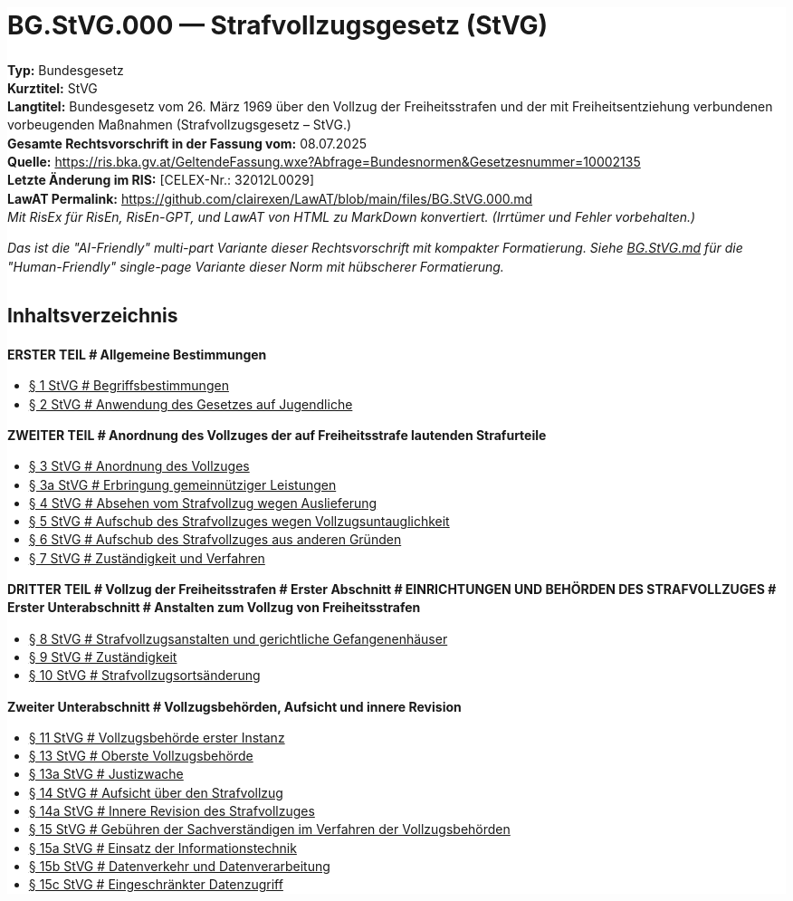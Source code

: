 # BG.StVG.000 — Strafvollzugsgesetz (StVG)
**Typ:** Bundesgesetz  
**Kurztitel:** StVG  
**Langtitel:** Bundesgesetz vom 26. März 1969 über den Vollzug der Freiheitsstrafen und der mit Freiheitsentziehung verbundenen vorbeugenden Maßnahmen (Strafvollzugsgesetz – StVG.)  
**Gesamte Rechtsvorschrift in der Fassung vom:** 08.07.2025  
**Quelle:** https://ris.bka.gv.at/GeltendeFassung.wxe?Abfrage=Bundesnormen&Gesetzesnummer=10002135  
**Letzte Änderung im RIS:** [CELEX-Nr.: 32012L0029]  
**LawAT Permalink:** https://github.com/clairexen/LawAT/blob/main/files/BG.StVG.000.md  
*Mit RisEx für RisEn, RisEn-GPT, und LawAT von HTML zu MarkDown konvertiert. (Irrtümer und Fehler vorbehalten.)*

*Das ist die "AI-Friendly" multi-part Variante dieser Rechtsvorschrift mit kompakter Formatierung. Siehe [BG.StVG.md](BG.StVG.md) für die "Human-Friendly" single-page Variante dieser Norm mit hübscherer Formatierung.*

## Inhaltsverzeichnis

**ERSTER TEIL # Allgemeine Bestimmungen**  
* [§ 1 StVG # Begriffsbestimmungen](BG.StVG.001.md#-1-stvg--begriffsbestimmungen)  
* [§ 2 StVG # Anwendung des Gesetzes auf Jugendliche](BG.StVG.001.md#-2-stvg--anwendung-des-gesetzes-auf-jugendliche)

**ZWEITER TEIL # Anordnung des Vollzuges der auf Freiheitsstrafe lautenden Strafurteile**  
* [§ 3 StVG # Anordnung des Vollzuges](BG.StVG.001.md#-3-stvg--anordnung-des-vollzuges)  
* [§ 3a StVG # Erbringung gemeinnütziger Leistungen](BG.StVG.001.md#-3a-stvg--erbringung-gemeinnütziger-leistungen)  
* [§ 4 StVG # Absehen vom Strafvollzug wegen Auslieferung](BG.StVG.001.md#-4-stvg--absehen-vom-strafvollzug-wegen-auslieferung)  
* [§ 5 StVG # Aufschub des Strafvollzuges wegen Vollzugsuntauglichkeit](BG.StVG.001.md#-5-stvg--aufschub-des-strafvollzuges-wegen-vollzugsuntauglichkeit)  
* [§ 6 StVG # Aufschub des Strafvollzuges aus anderen Gründen](BG.StVG.001.md#-6-stvg--aufschub-des-strafvollzuges-aus-anderen-gründen)  
* [§ 7 StVG # Zuständigkeit und Verfahren](BG.StVG.001.md#-7-stvg--zuständigkeit-und-verfahren)

**DRITTER TEIL # Vollzug der Freiheitsstrafen # Erster Abschnitt # EINRICHTUNGEN UND BEHÖRDEN DES STRAFVOLLZUGES # Erster Unterabschnitt # Anstalten zum Vollzug von Freiheitsstrafen**  
* [§ 8 StVG # Strafvollzugsanstalten und gerichtliche Gefangenenhäuser](BG.StVG.001.md#-8-stvg--strafvollzugsanstalten-und-gerichtliche-gefangenenhäuser)  
* [§ 9 StVG # Zuständigkeit](BG.StVG.001.md#-9-stvg--zuständigkeit)  
* [§ 10 StVG # Strafvollzugsortsänderung](BG.StVG.001.md#-10-stvg--strafvollzugsortsänderung)

**Zweiter Unterabschnitt # Vollzugsbehörden, Aufsicht und innere Revision**  
* [§ 11 StVG # Vollzugsbehörde erster Instanz](BG.StVG.002.md#-11-stvg--vollzugsbehörde-erster-instanz)  
* [§ 13 StVG # Oberste Vollzugsbehörde](BG.StVG.002.md#-13-stvg--oberste-vollzugsbehörde)  
* [§ 13a StVG # Justizwache](BG.StVG.002.md#-13a-stvg--justizwache)  
* [§ 14 StVG # Aufsicht über den Strafvollzug](BG.StVG.002.md#-14-stvg--aufsicht-über-den-strafvollzug)  
* [§ 14a StVG # Innere Revision des Strafvollzuges](BG.StVG.002.md#-14a-stvg--innere-revision-des-strafvollzuges)  
* [§ 15 StVG # Gebühren der Sachverständigen im Verfahren der Vollzugsbehörden](BG.StVG.002.md#-15-stvg--gebühren-der-sachverständigen-im-verfahren-der-vollzugsbehörden)  
* [§ 15a StVG # Einsatz der Informationstechnik](BG.StVG.002.md#-15a-stvg--einsatz-der-informationstechnik)  
* [§ 15b StVG # Datenverkehr und Datenverarbeitung](BG.StVG.002.md#-15b-stvg--datenverkehr-und-datenverarbeitung)  
* [§ 15c StVG # Eingeschränkter Datenzugriff](BG.StVG.002.md#-15c-stvg--eingeschränkter-datenzugriff)
